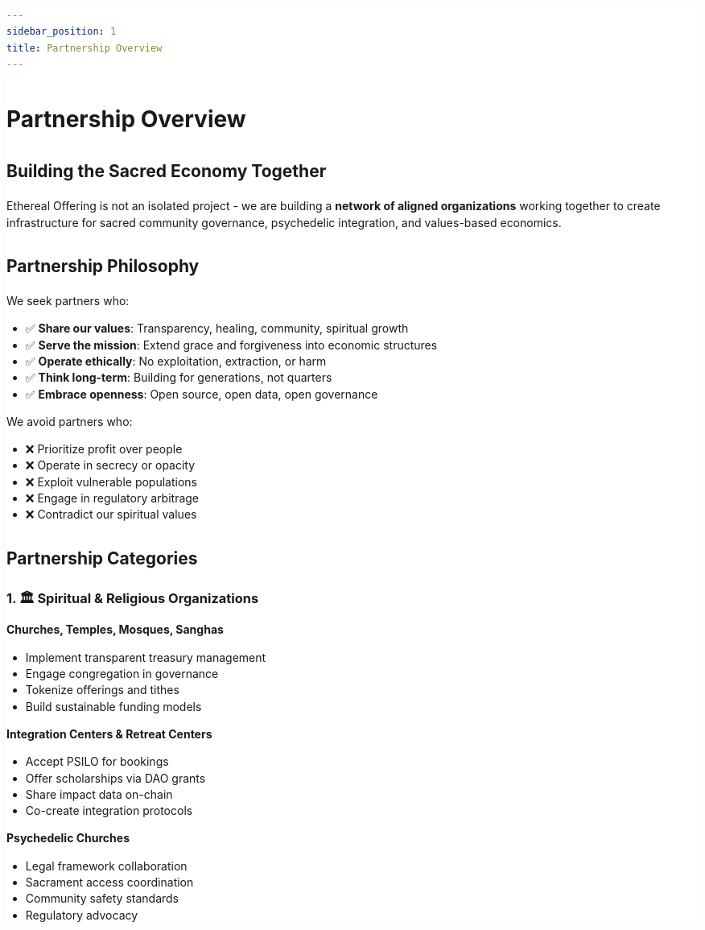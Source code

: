 ```yaml
---
sidebar_position: 1
title: Partnership Overview
---
```


# Partnership Overview

## Building the Sacred Economy Together

Ethereal Offering is not an isolated project - we are building a **network of aligned organizations** working together to create infrastructure for sacred community governance, psychedelic integration, and values-based economics.

## Partnership Philosophy

We seek partners who:
- ✅ **Share our values**: Transparency, healing, community, spiritual growth
- ✅ **Serve the mission**: Extend grace and forgiveness into economic structures
- ✅ **Operate ethically**: No exploitation, extraction, or harm
- ✅ **Think long-term**: Building for generations, not quarters
- ✅ **Embrace openness**: Open source, open data, open governance

We avoid partners who:
- ❌ Prioritize profit over people
- ❌ Operate in secrecy or opacity
- ❌ Exploit vulnerable populations
- ❌ Engage in regulatory arbitrage
- ❌ Contradict our spiritual values

## Partnership Categories

### 1. 🏛️ Spiritual & Religious Organizations

**Churches, Temples, Mosques, Sanghas**
- Implement transparent treasury management
- Engage congregation in governance
- Tokenize offerings and tithes
- Build sustainable funding models

**Integration Centers & Retreat Centers**
- Accept PSILO for bookings
- Offer scholarships via DAO grants
- Share impact data on-chain
- Co-create integration protocols

**Psychedelic Churches**
- Legal framework collaboration
- Sacrament access coordination
- Community safety standards
- Regulatory advocacy
